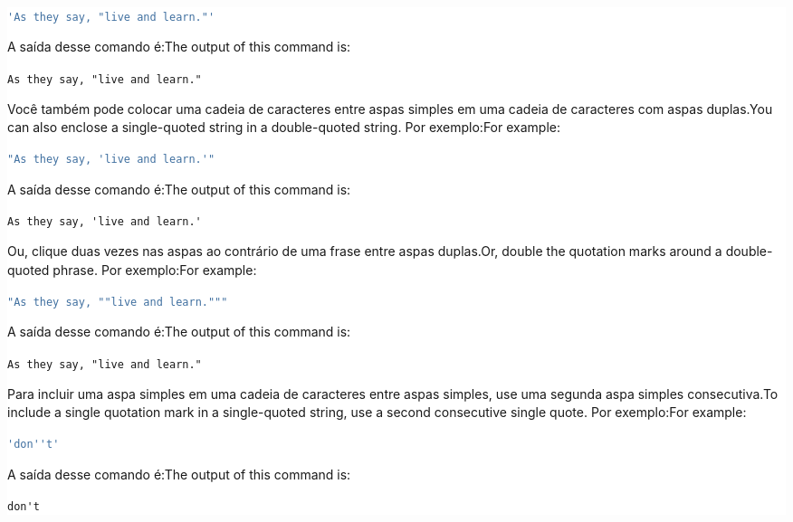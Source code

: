 ```powershell
'As they say, "live and learn."'
```

<span data-ttu-id="4eb2c-137">A saída desse comando é:</span><span class="sxs-lookup"><span data-stu-id="4eb2c-137">The output of this command is:</span></span>

```Output
As they say, "live and learn."
```

<span data-ttu-id="4eb2c-138">Você também pode colocar uma cadeia de caracteres entre aspas simples em uma cadeia de caracteres com aspas duplas.</span><span class="sxs-lookup"><span data-stu-id="4eb2c-138">You can also enclose a single-quoted string in a double-quoted string.</span></span> <span data-ttu-id="4eb2c-139">Por exemplo:</span><span class="sxs-lookup"><span data-stu-id="4eb2c-139">For example:</span></span>

```powershell
"As they say, 'live and learn.'"
```

<span data-ttu-id="4eb2c-140">A saída desse comando é:</span><span class="sxs-lookup"><span data-stu-id="4eb2c-140">The output of this command is:</span></span>

```Output
As they say, 'live and learn.'
```

<span data-ttu-id="4eb2c-141">Ou, clique duas vezes nas aspas ao contrário de uma frase entre aspas duplas.</span><span class="sxs-lookup"><span data-stu-id="4eb2c-141">Or, double the quotation marks around a double-quoted phrase.</span></span> <span data-ttu-id="4eb2c-142">Por exemplo:</span><span class="sxs-lookup"><span data-stu-id="4eb2c-142">For example:</span></span>

```powershell
"As they say, ""live and learn."""
```

<span data-ttu-id="4eb2c-143">A saída desse comando é:</span><span class="sxs-lookup"><span data-stu-id="4eb2c-143">The output of this command is:</span></span>

```Output
As they say, "live and learn."
```

<span data-ttu-id="4eb2c-144">Para incluir uma aspa simples em uma cadeia de caracteres entre aspas simples, use uma segunda aspa simples consecutiva.</span><span class="sxs-lookup"><span data-stu-id="4eb2c-144">To include a single quotation mark in a single-quoted string, use a second consecutive single quote.</span></span> <span data-ttu-id="4eb2c-145">Por exemplo:</span><span class="sxs-lookup"><span data-stu-id="4eb2c-145">For example:</span></span>

```powershell
'don''t'
```

<span data-ttu-id="4eb2c-146">A saída desse comando é:</span><span class="sxs-lookup"><span data-stu-id="4eb2c-146">The output of this command is:</span></span>

```Output
don't
```
